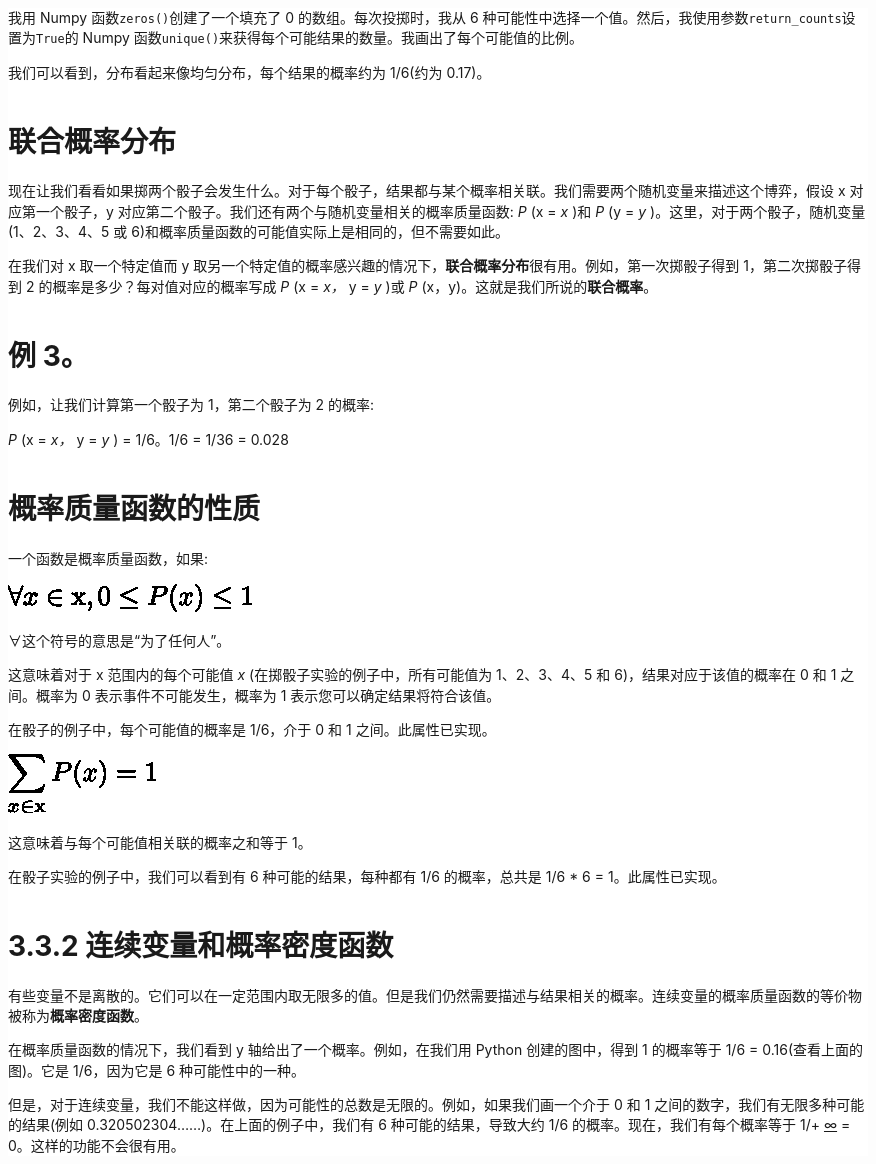 我用 Numpy 函数`zeros()`创建了一个填充了 0 的数组。每次投掷时，我从 6 种可能性中选择一个值。然后，我使用参数`return_counts`设置为`True`的 Numpy 函数`unique()`来获得每个可能结果的数量。我画出了每个可能值的比例。

我们可以看到，分布看起来像均匀分布，每个结果的概率约为 1/6(约为 0.17)。

# 联合概率分布

现在让我们看看如果掷两个骰子会发生什么。对于每个骰子，结果都与某个概率相关联。我们需要两个随机变量来描述这个博弈，假设 x 对应第一个骰子，y 对应第二个骰子。我们还有两个与随机变量相关的概率质量函数: *P* (x = *x* )和 *P* (y = *y* )。这里，对于两个骰子，随机变量(1、2、3、4、5 或 6)和概率质量函数的可能值实际上是相同的，但不需要如此。

在我们对 x 取一个特定值而 y 取另一个特定值的概率感兴趣的情况下，**联合概率分布**很有用。例如，第一次掷骰子得到 1，第二次掷骰子得到 2 的概率是多少？每对值对应的概率写成 *P* (x = *x，* y = *y* )或 *P* (x，y)。这就是我们所说的**联合概率**。

# 例 3。

例如，让我们计算第一个骰子为 1，第二个骰子为 2 的概率:

*P* (x = *x，* y = *y* ) = 1/6。1/6 = 1/36 = 0.028

# 概率质量函数的性质

一个函数是概率质量函数，如果:

![](img/80acb262a45968744e38fdd0d63ea993.png)

∀这个符号的意思是“为了任何人”。

这意味着对于 x 范围内的每个可能值 *x* (在掷骰子实验的例子中，所有可能值为 1、2、3、4、5 和 6)，结果对应于该值的概率在 0 和 1 之间。概率为 0 表示事件不可能发生，概率为 1 表示您可以确定结果将符合该值。

在骰子的例子中，每个可能值的概率是 1/6，介于 0 和 1 之间。此属性已实现。

![](img/56146d9663cea6c17c5bbb1e33cb0658.png)

这意味着与每个可能值相关联的概率之和等于 1。

在骰子实验的例子中，我们可以看到有 6 种可能的结果，每种都有 1/6 的概率，总共是 1/6 * 6 = 1。此属性已实现。

# 3.3.2 连续变量和概率密度函数

有些变量不是离散的。它们可以在一定范围内取无限多的值。但是我们仍然需要描述与结果相关的概率。连续变量的概率质量函数的等价物被称为**概率密度函数**。

在概率质量函数的情况下，我们看到 y 轴给出了一个概率。例如，在我们用 Python 创建的图中，得到 1 的概率等于 1/6 = 0.16(查看上面的图)。它是 1/6，因为它是 6 种可能性中的一种。

但是，对于连续变量，我们不能这样做，因为可能性的总数是无限的。例如，如果我们画一个介于 0 和 1 之间的数字，我们有无限多种可能的结果(例如 0.320502304……)。在上面的例子中，我们有 6 种可能的结果，导致大约 1/6 的概率。现在，我们有每个概率等于 1/+ [∞](https://www.infinitysymbol.net/) = 0。这样的功能不会很有用。
